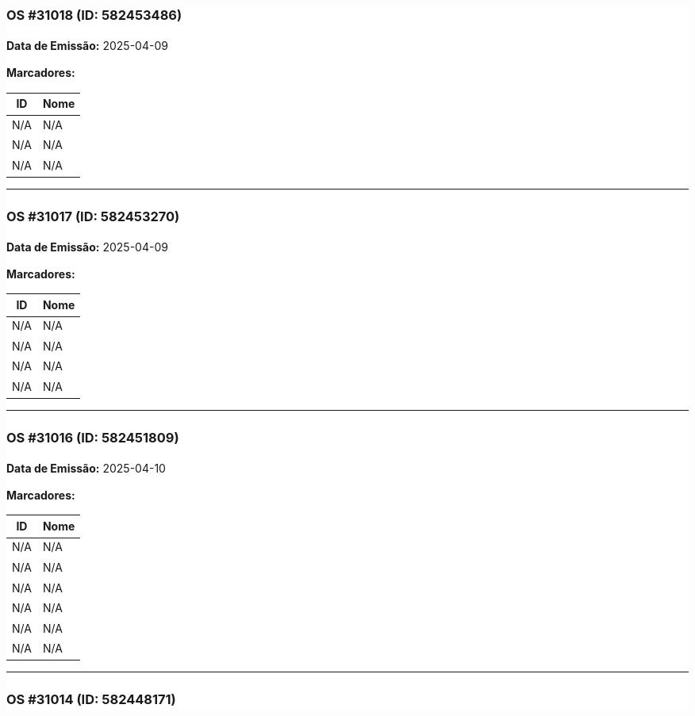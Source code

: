### OS #31018 (ID: 582453486)

**Data de Emissão:** 2025-04-09

**Marcadores:**

| ID | Nome |
|----|---------|
| N/A | N/A |
| N/A | N/A |
| N/A | N/A |
---

### OS #31017 (ID: 582453270)

**Data de Emissão:** 2025-04-09

**Marcadores:**

| ID | Nome |
|----|---------|
| N/A | N/A |
| N/A | N/A |
| N/A | N/A |
| N/A | N/A |
---

### OS #31016 (ID: 582451809)

**Data de Emissão:** 2025-04-10

**Marcadores:**

| ID | Nome |
|----|---------|
| N/A | N/A |
| N/A | N/A |
| N/A | N/A |
| N/A | N/A |
| N/A | N/A |
| N/A | N/A |
---

### OS #31014 (ID: 582448171)

